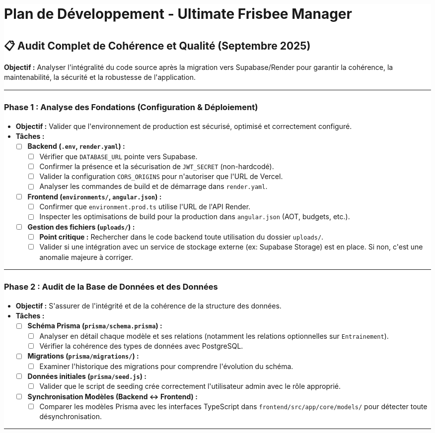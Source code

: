 # Plan de Développement - Ultimate Frisbee Manager

## 📋 Audit Complet de Cohérence et Qualité (Septembre 2025)

**Objectif :** Analyser l'intégralité du code source après la migration vers Supabase/Render pour garantir la cohérence, la maintenabilité, la sécurité et la robustesse de l'application.

---

### **Phase 1 : Analyse des Fondations (Configuration & Déploiement)**

*   **Objectif :** Valider que l'environnement de production est sécurisé, optimisé et correctement configuré.
*   **Tâches :**
    *   [ ] **Backend (`.env`, `render.yaml`) :**
        *   [ ] Vérifier que `DATABASE_URL` pointe vers Supabase.
        *   [ ] Confirmer la présence et la sécurisation de `JWT_SECRET` (non-hardcodé).
        *   [ ] Valider la configuration `CORS_ORIGINS` pour n'autoriser que l'URL de Vercel.
        *   [ ] Analyser les commandes de build et de démarrage dans `render.yaml`.
    *   [ ] **Frontend (`environments/`, `angular.json`) :**
        *   [ ] Confirmer que `environment.prod.ts` utilise l'URL de l'API Render.
        *   [ ] Inspecter les optimisations de build pour la production dans `angular.json` (AOT, budgets, etc.).
    *   [ ] **Gestion des fichiers (`uploads/`) :**
        *   [ ] **Point critique :** Rechercher dans le code backend toute utilisation du dossier `uploads/`.
        *   [ ] Valider si une intégration avec un service de stockage externe (ex: Supabase Storage) est en place. Si non, c'est une anomalie majeure à corriger.

---

### **Phase 2 : Audit de la Base de Données et des Données**

*   **Objectif :** S'assurer de l'intégrité et de la cohérence de la structure des données.
*   **Tâches :**
    *   [ ] **Schéma Prisma (`prisma/schema.prisma`) :**
        *   [ ] Analyser en détail chaque modèle et ses relations (notamment les relations optionnelles sur `Entrainement`).
        *   [ ] Vérifier la cohérence des types de données avec PostgreSQL.
    *   [ ] **Migrations (`prisma/migrations/`) :**
        *   [ ] Examiner l'historique des migrations pour comprendre l'évolution du schéma.
    *   [ ] **Données initiales (`prisma/seed.js`) :**
        *   [ ] Valider que le script de seeding crée correctement l'utilisateur admin avec le rôle approprié.
    *   [ ] **Synchronisation Modèles (Backend ↔ Frontend) :**
        *   [ ] Comparer les modèles Prisma avec les interfaces TypeScript dans `frontend/src/app/core/models/` pour détecter toute désynchronisation.

---
